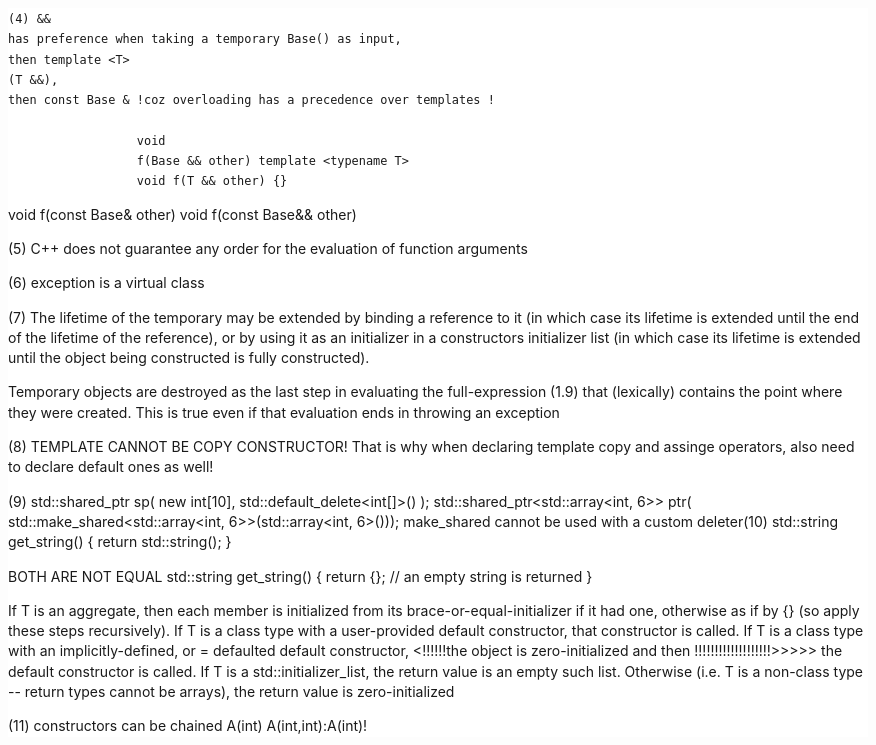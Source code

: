     (4) &&
    has preference when taking a temporary Base() as input,
    then template <T>
    (T &&),
    then const Base & !coz overloading has a precedence over templates !

                      void
                      f(Base && other) template <typename T>
                      void f(T && other) {}
void f(const Base& other) 
void f(const Base&& other)

(5) C++ does not guarantee any order for the evaluation of function arguments

(6) exception is a virtual class


(7) The lifetime of the temporary may be extended by binding a reference to it 
(in which case its lifetime is extended until the end of the lifetime of the reference),
 or by using it as an initializer in a constructors initializer list
 (in which case its lifetime is extended until the object being constructed is fully constructed).

Temporary objects are destroyed as the last step in evaluating the full-expression (1.9) 
that (lexically) contains the point where they were created. This is true even if that 
evaluation ends in throwing an exception

(8) TEMPLATE CANNOT BE COPY CONSTRUCTOR! That is why when declaring template copy and assinge operators,
 also need to declare default ones as well!

(9) std::shared_ptr<int> sp( new int[10], std::default_delete<int[]>() );
std::shared_ptr<std::array<int, 6>> ptr(
    std::make_shared<std::array<int, 6>>(std::array<int, 6>()));
make_shared cannot be used with a custom deleter(10) std::string get_string() {
  return std::string();
}

BOTH ARE NOT EQUAL std::string get_string() {
  return {}; // an empty string is returned
}

If T is an aggregate, then each member is initialized from its brace-or-equal-initializer if it had one,
 otherwise as if by {} (so apply these steps recursively).
If T is a class type with a user-provided default constructor, that constructor is called.
If T is a class type with an implicitly-defined, or = defaulted default constructor, <!!!!!!the object is zero-initialized and then !!!!!!!!!!!!!!!!!!!>>>>>
the default constructor is called.
If T is a std::initializer_list, the return value is an empty such list.
Otherwise (i.e. T is a non-class type -- return types cannot be arrays), the return value is zero-initialized


(11) constructors can be chained
A(int)
A(int,int):A(int)!
  